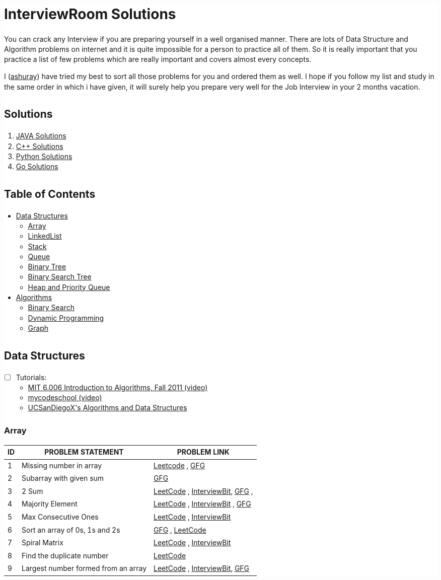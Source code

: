 # InterviewRoom Solutions

You can crack any Interview if you are preparing yourself in a well organised manner. There are lots of Data Structure and Algorithm problems on internet and it is quite impossible for a person to practice all of them. So it is really important that you practice a list of few problems which are really important and covers almost every concepts.

I ([ashuray](https://github.com/ashuray)) have tried my best to sort all those problems for you and ordered them as well. I hope if you follow my list and study in the same order in which i have given, it will surely help you prepare very well for the Job Interview in your 2 months vacation.

## Solutions

1. [JAVA Solutions](https://github.com/poseidon-code/InterviewRoom-JAVA-solutions)
2. [C++ Solutions](https://github.com/poseidon-code/InterviewRoom-CPP-solutions)
3. [Python Solutions](https://github.com/poseidon-code/InterviewRoom-Python-solutions)
4. [Go Solutions](https://github.com/poseidon-code/InterviewRoom-GO-solutions)

## Table of Contents

-   [Data Structures](#data-structures)
    -   [Array](#array)
    -   [LinkedList](#linkedlist)
    -   [Stack](#stack)
    -   [Queue](#queue)
    -   [Binary Tree](#binary-tree)
    -   [Binary Search Tree](#binary-search-tree)
    -   [Heap and Priority Queue](#heap-and-priority-queue)
-   [Algorithms](#algorithms)
    -   [Binary Search](#binary-search)
    -   [Dynamic Programming](#dynamic-programming)
    -   [Graph](#graph)

## Data Structures

-   [ ] Tutorials:
    -   [MIT 6.006 Introduction to Algorithms, Fall 2011 (video)](https://www.youtube.com/watch?v=HtSuA80QTyo&list=PLUl4u3cNGP61Oq3tWYp6V_F-5jb5L2iHb)
    -   [mycodeschool (video)](https://www.youtube.com/watch?v=92S4zgXN17o&list=PL2_aWCzGMAwI3W_JlcBbtYTwiQSsOTa6P)
    -   [UCSanDiegoX's Algorithms and Data Structures](https://www.edx.org/course/data-structures-fundamentals)

### Array

| **ID** | **PROBLEM STATEMENT**               | **PROBLEM LINK**                                                                                                                                                                                                            |
| ------ | ----------------------------------- | --------------------------------------------------------------------------------------------------------------------------------------------------------------------------------------------------------------------------- |
| 1      | Missing number in array             | [Leetcode](https://leetcode.com/problems/missing-number/) , [GFG](https://practice.geeksforgeeks.org/problems/missing-number-in-array/0)                                                                                    |
| 2      | Subarray with given sum             | [GFG](https://practice.geeksforgeeks.org/problems/subarray-with-given-sum/0)                                                                                                                                                |
| 3      | 2 Sum                               | [LeetCode](https://leetcode.com/problems/two-sum/) , [InterviewBit](https://www.interviewbit.com/problems/2-sum/), [GFG](https://practice.geeksforgeeks.org/problems/key-pair/0) ,                                          |
| 4      | Majority Element                    | [LeetCode](https://leetcode.com/problems/majority-element/) , [InterviewBit](https://www.interviewbit.com/problems/majority-element/) , [GFG](https://practice.geeksforgeeks.org/problems/majority-element/0)               |
| 5      | Max Consecutive Ones                | [LeetCode](https://leetcode.com/problems/max-consecutive-ones/) , [InterviewBit](https://www.interviewbit.com/problems/max-continuous-series-of-1s/)                                                                        |
| 6      | Sort an array of 0s, 1s and 2s      | [GFG](https://practice.geeksforgeeks.org/problems/sort-an-array-of-0s-1s-and-2s/0) , [LeetCode](https://leetcode.com/problems/sort-colors/)                                                                                 |
| 7      | Spiral Matrix                       | [LeetCode](https://leetcode.com/problems/spiral-matrix/) , [InterviewBit](https://www.interviewbit.com/problems/spiral-order-matrix-i/)                                                                                     |
| 8      | Find the duplicate number           | [LeetCode](https://leetcode.com/problems/find-the-duplicate-number/)                                                                                                                                                        |
| 9      | Largest number formed from an array | [LeetCode](https://leetcode.com/problems/largest-number/) , [InterviewBit](https://www.interviewbit.com/problems/largest-number/), [GFG](https://practice.geeksforgeeks.org/problems/largest-number-formed-from-an-array/0) |
